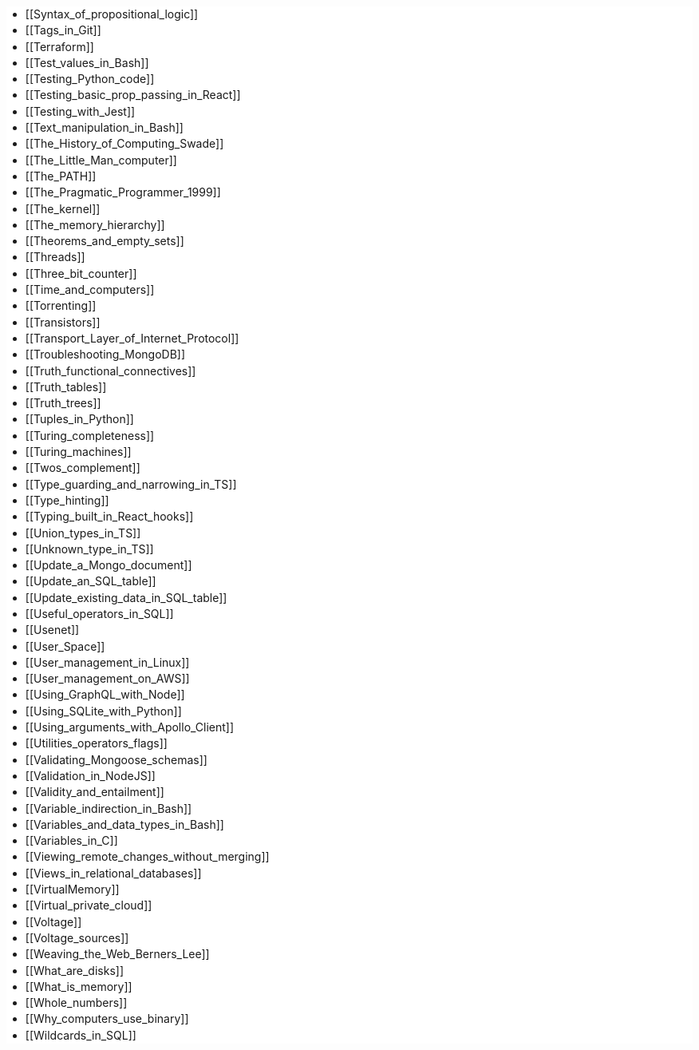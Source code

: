 - [[Syntax_of_propositional_logic]] 
- [[Tags_in_Git]] 
- [[Terraform]] 
- [[Test_values_in_Bash]] 
- [[Testing_Python_code]] 
- [[Testing_basic_prop_passing_in_React]] 
- [[Testing_with_Jest]] 
- [[Text_manipulation_in_Bash]] 
- [[The_History_of_Computing_Swade]] 
- [[The_Little_Man_computer]] 
- [[The_PATH]] 
- [[The_Pragmatic_Programmer_1999]] 
- [[The_kernel]] 
- [[The_memory_hierarchy]] 
- [[Theorems_and_empty_sets]] 
- [[Threads]] 
- [[Three_bit_counter]] 
- [[Time_and_computers]] 
- [[Torrenting]] 
- [[Transistors]] 
- [[Transport_Layer_of_Internet_Protocol]] 
- [[Troubleshooting_MongoDB]] 
- [[Truth_functional_connectives]] 
- [[Truth_tables]] 
- [[Truth_trees]] 
- [[Tuples_in_Python]] 
- [[Turing_completeness]] 
- [[Turing_machines]] 
- [[Twos_complement]] 
- [[Type_guarding_and_narrowing_in_TS]] 
- [[Type_hinting]] 
- [[Typing_built_in_React_hooks]] 
- [[Union_types_in_TS]] 
- [[Unknown_type_in_TS]] 
- [[Update_a_Mongo_document]] 
- [[Update_an_SQL_table]] 
- [[Update_existing_data_in_SQL_table]] 
- [[Useful_operators_in_SQL]] 
- [[Usenet]] 
- [[User_Space]] 
- [[User_management_in_Linux]] 
- [[User_management_on_AWS]] 
- [[Using_GraphQL_with_Node]] 
- [[Using_SQLite_with_Python]] 
- [[Using_arguments_with_Apollo_Client]] 
- [[Utilities_operators_flags]] 
- [[Validating_Mongoose_schemas]] 
- [[Validation_in_NodeJS]] 
- [[Validity_and_entailment]] 
- [[Variable_indirection_in_Bash]] 
- [[Variables_and_data_types_in_Bash]] 
- [[Variables_in_C]] 
- [[Viewing_remote_changes_without_merging]] 
- [[Views_in_relational_databases]] 
- [[VirtualMemory]] 
- [[Virtual_private_cloud]] 
- [[Voltage]] 
- [[Voltage_sources]] 
- [[Weaving_the_Web_Berners_Lee]] 
- [[What_are_disks]] 
- [[What_is_memory]] 
- [[Whole_numbers]] 
- [[Why_computers_use_binary]] 
- [[Wildcards_in_SQL]] 